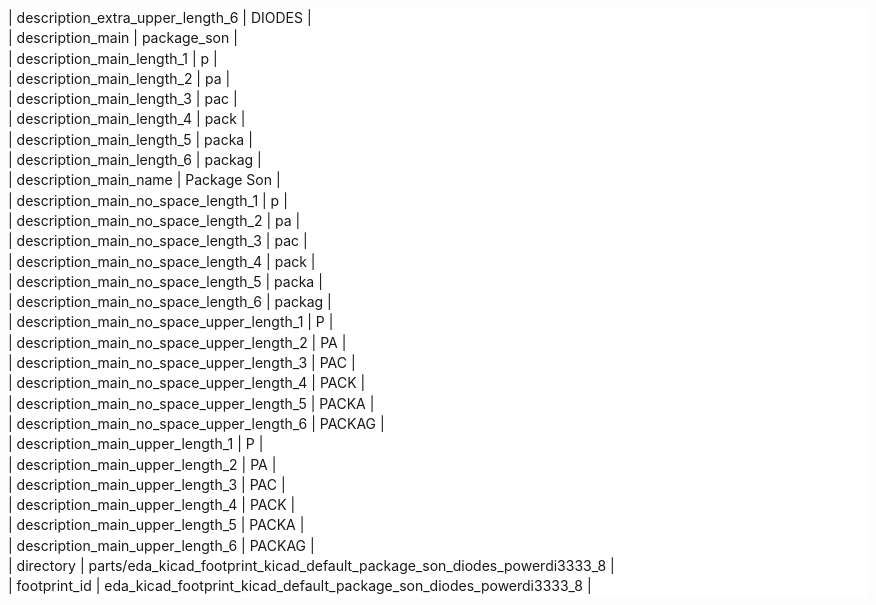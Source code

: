 | description_extra_upper_length_6 | DIODES |  
| description_main | package_son |  
| description_main_length_1 | p |  
| description_main_length_2 | pa |  
| description_main_length_3 | pac |  
| description_main_length_4 | pack |  
| description_main_length_5 | packa |  
| description_main_length_6 | packag |  
| description_main_name | Package Son |  
| description_main_no_space_length_1 | p |  
| description_main_no_space_length_2 | pa |  
| description_main_no_space_length_3 | pac |  
| description_main_no_space_length_4 | pack |  
| description_main_no_space_length_5 | packa |  
| description_main_no_space_length_6 | packag |  
| description_main_no_space_upper_length_1 | P |  
| description_main_no_space_upper_length_2 | PA |  
| description_main_no_space_upper_length_3 | PAC |  
| description_main_no_space_upper_length_4 | PACK |  
| description_main_no_space_upper_length_5 | PACKA |  
| description_main_no_space_upper_length_6 | PACKAG |  
| description_main_upper_length_1 | P |  
| description_main_upper_length_2 | PA |  
| description_main_upper_length_3 | PAC |  
| description_main_upper_length_4 | PACK |  
| description_main_upper_length_5 | PACKA |  
| description_main_upper_length_6 | PACKAG |  
| directory | parts/eda_kicad_footprint_kicad_default_package_son_diodes_powerdi3333_8 |  
| footprint_id | eda_kicad_footprint_kicad_default_package_son_diodes_powerdi3333_8 |  